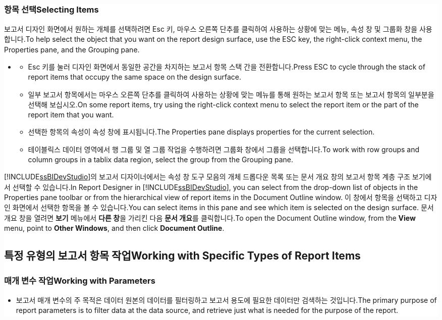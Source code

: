 ###  <a name="selecting-items"></a><a name="Selecting"></a> <span data-ttu-id="a4e2b-182">항목 선택</span><span class="sxs-lookup"><span data-stu-id="a4e2b-182">Selecting Items</span></span>  
 <span data-ttu-id="a4e2b-183">보고서 디자인 화면에서 원하는 개체를 선택하려면 Esc 키, 마우스 오른쪽 단추를 클릭하여 사용하는 상황에 맞는 메뉴, 속성 창 및 그룹화 창을 사용합니다.</span><span class="sxs-lookup"><span data-stu-id="a4e2b-183">To help select the object that you want on the report design surface, use the ESC key, the right-click context menu, the Properties pane, and the Grouping pane.</span></span>  
  
-   -   <span data-ttu-id="a4e2b-184">Esc 키를 눌러 디자인 화면에서 동일한 공간을 차지하는 보고서 항목 스택 간을 전환합니다.</span><span class="sxs-lookup"><span data-stu-id="a4e2b-184">Press ESC to cycle through the stack of report items that occupy the same space on the design surface.</span></span>  
  
    -   <span data-ttu-id="a4e2b-185">일부 보고서 항목에서는 마우스 오른쪽 단추를 클릭하여 사용하는 상황에 맞는 메뉴를 통해 원하는 보고서 항목 또는 보고서 항목의 일부분을 선택해 보십시오.</span><span class="sxs-lookup"><span data-stu-id="a4e2b-185">On some report items, try using the right-click context menu to select the report item or the part of the report item that you want.</span></span>  
  
    -   <span data-ttu-id="a4e2b-186">선택한 항목의 속성이 속성 창에 표시됩니다.</span><span class="sxs-lookup"><span data-stu-id="a4e2b-186">The Properties pane displays properties for the current selection.</span></span>  
  
    -   <span data-ttu-id="a4e2b-187">테이블릭스 데이터 영역에서 행 그룹 및 열 그룹 작업을 수행하려면 그룹화 창에서 그룹을 선택합니다.</span><span class="sxs-lookup"><span data-stu-id="a4e2b-187">To work with row groups and column groups in a tablix data region, select the group from the Grouping pane.</span></span>  
  
 <span data-ttu-id="a4e2b-188">[!INCLUDE[ssBIDevStudio](../../includes/ssbidevstudio-md.md)]의 보고서 디자이너에서는 속성 창 도구 모음의 개체 드롭다운 목록 또는 문서 개요 창의 보고서 항목 계층 구조 보기에서 선택할 수 있습니다.</span><span class="sxs-lookup"><span data-stu-id="a4e2b-188">In Report Designer in [!INCLUDE[ssBIDevStudio](../../includes/ssbidevstudio-md.md)], you can select from the drop-down list of objects in the Properties pane toolbar or from the hierarchical view of report items in the Document Outline window.</span></span> <span data-ttu-id="a4e2b-189">이 창에서 항목을 선택하고 디자인 화면에서 선택한 항목을 볼 수 있습니다.</span><span class="sxs-lookup"><span data-stu-id="a4e2b-189">You can select items in this pane and see which item is selected on the design surface.</span></span> <span data-ttu-id="a4e2b-190">문서 개요 창을 열려면 **보기** 메뉴에서 **다른 창**을 가리킨 다음 **문서 개요**를 클릭합니다.</span><span class="sxs-lookup"><span data-stu-id="a4e2b-190">To open the Document Outline window, from the **View** menu, point to **Other Windows**, and then click **Document Outline**.</span></span>  
  
##  <a name="working-with-specific-types-of-report-items"></a><a name="ReportItems"></a> <span data-ttu-id="a4e2b-191">특정 유형의 보고서 항목 작업</span><span class="sxs-lookup"><span data-stu-id="a4e2b-191">Working with Specific Types of Report Items</span></span>  
  
###  <a name="working-with-parameters"></a><a name="Parameters"></a> <span data-ttu-id="a4e2b-192">매개 변수 작업</span><span class="sxs-lookup"><span data-stu-id="a4e2b-192">Working with Parameters</span></span>  
  
-   <span data-ttu-id="a4e2b-193">보고서 매개 변수의 주 목적은 데이터 원본의 데이터를 필터링하고 보고서 용도에 필요한 데이터만 검색하는 것입니다.</span><span class="sxs-lookup"><span data-stu-id="a4e2b-193">The primary purpose of report parameters is to filter data at the data source, and retrieve just what is needed for the purpose of the report.</span></span>  
  